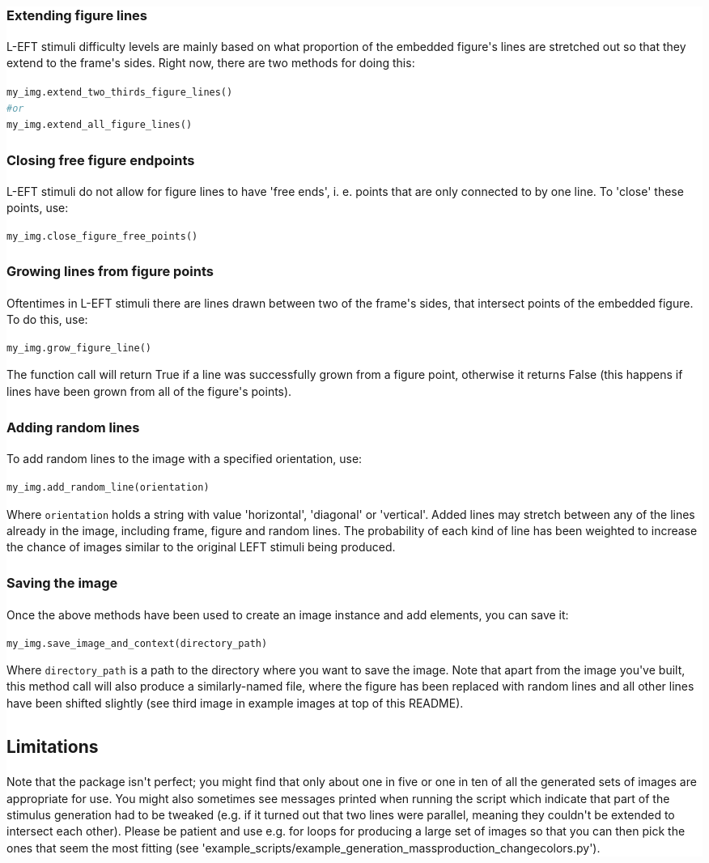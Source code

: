 ### Extending figure lines
L-EFT stimuli difficulty levels are mainly based on what proportion of the embedded figure's lines are stretched out so that they extend to the frame's sides. Right now, there are two methods for doing this:
```py
my_img.extend_two_thirds_figure_lines()
#or
my_img.extend_all_figure_lines()
```

### Closing free figure endpoints
L-EFT stimuli do not allow for figure lines to have 'free ends', i. e. points that are only connected to by one line. To 'close' these points, use:
```py
my_img.close_figure_free_points()
```

### Growing lines from figure points
Oftentimes in L-EFT stimuli there are lines drawn between two of the frame's sides, that intersect points of the embedded figure. To do this, use:
```py
my_img.grow_figure_line()
```
The function call will return True if a line was successfully grown from a figure point, otherwise it returns False (this happens if lines have been grown from all of the figure's points).

### Adding random lines
To add random lines to the image with a specified orientation, use:
```py
my_img.add_random_line(orientation)
```
Where `orientation` holds a string with value 'horizontal', 'diagonal' or 'vertical'. Added lines may stretch between any of the lines already in the image, including frame, figure and random lines. The probability of each kind of line has been weighted to increase the chance of images similar to the original LEFT stimuli being produced.

### Saving the image
Once the above methods have been used to create an image instance and add elements, you can save it:
```py
my_img.save_image_and_context(directory_path)
```
Where `directory_path` is a path to the directory where you want to save the image. Note that apart from the image you've built, this method call will also produce a similarly-named file, where the figure has been replaced with random lines and all other lines have been shifted slightly (see third image in example images at top of this README).

## Limitations
Note that the package isn't perfect; you might find that only about one in five or one in ten of all the generated sets of images are appropriate for use. You might also sometimes see messages printed when running the script which indicate that part of the stimulus generation had to be tweaked (e.g. if it turned out that two lines were parallel, meaning they couldn't be extended to intersect each other). Please be patient and use e.g. for loops for producing a large set of images so that you can then pick the ones that seem the most fitting (see 'example_scripts/example_generation_massproduction_changecolors.py').
